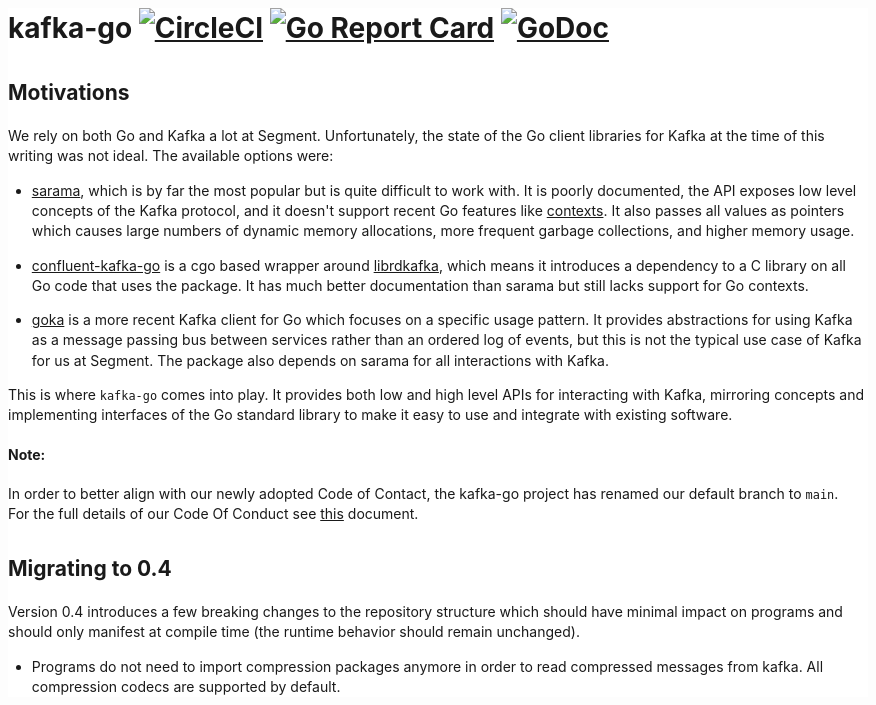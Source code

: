 # kafka-go [![CircleCI](https://circleci.com/gh/segmentio/kafka-go.svg?style=shield)](https://circleci.com/gh/segmentio/kafka-go) [![Go Report Card](https://goreportcard.com/badge/github.com/segmentio/kafka-go)](https://goreportcard.com/report/github.com/segmentio/kafka-go) [![GoDoc](https://godoc.org/github.com/segmentio/kafka-go?status.svg)](https://godoc.org/github.com/segmentio/kafka-go)

## Motivations

We rely on both Go and Kafka a lot at Segment. Unfortunately, the state of the Go
client libraries for Kafka at the time of this writing was not ideal. The available
options were:

- [sarama](https://github.com/Shopify/sarama), which is by far the most popular
but is quite difficult to work with. It is poorly documented, the API exposes
low level concepts of the Kafka protocol, and it doesn't support recent Go features
like [contexts](https://golang.org/pkg/context/). It also passes all values as
pointers which causes large numbers of dynamic memory allocations, more frequent
garbage collections, and higher memory usage.

- [confluent-kafka-go](https://github.com/confluentinc/confluent-kafka-go) is a
cgo based wrapper around [librdkafka](https://github.com/edenhill/librdkafka),
which means it introduces a dependency to a C library on all Go code that uses
the package. It has much better documentation than sarama but still lacks support
for Go contexts.

- [goka](https://github.com/lovoo/goka) is a more recent Kafka client for Go
which focuses on a specific usage pattern. It provides abstractions for using Kafka
as a message passing bus between services rather than an ordered log of events, but
this is not the typical use case of Kafka for us at Segment. The package also
depends on sarama for all interactions with Kafka.

This is where `kafka-go` comes into play. It provides both low and high level
APIs for interacting with Kafka, mirroring concepts and implementing interfaces of
the Go standard library to make it easy to use and integrate with existing
software.

#### Note:

In order to better align  with our newly adopted Code of Contact, the kafka-go project has renamed our default branch to `main`.  
For the full details of our Code Of Conduct see [this](./CODE_OF_CONDUCT.md) document.

## Migrating to 0.4

Version 0.4 introduces a few breaking changes to the repository structure which
should have minimal impact on programs and should only manifest at compile time
(the runtime behavior should remain unchanged).

* Programs do not need to import compression packages anymore in order to read
compressed messages from kafka. All compression codecs are supported by default.
